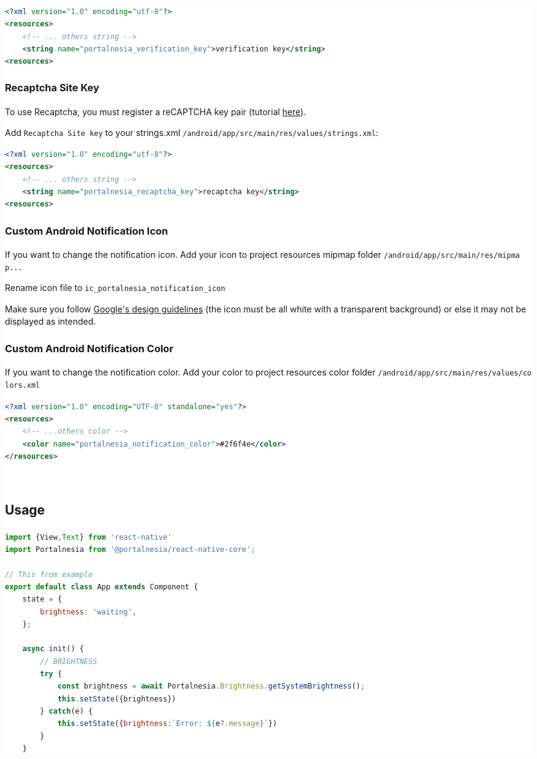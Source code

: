 ```xml
<?xml version="1.0" encoding="utf-8"?>
<resources>
    <!-- ... others string -->
    <string name="portalnesia_verification_key">verification key</string>
<resources>
```

### Recaptcha Site Key
To use Recaptcha, you must register a reCAPTCHA key pair (tutorial <a href="https://developer.android.com/training/safetynet/recaptcha#register" target="_blank">here</a>).

Add `Recaptcha Site key` to your strings.xml `/android/app/src/main/res/values/strings.xml`:

```xml
<?xml version="1.0" encoding="utf-8"?>
<resources>
    <!-- ... others string -->
    <string name="portalnesia_recaptcha_key">recaptcha key</string>
<resources>
```

### Custom Android Notification Icon
If you want to change the notification icon. Add your icon to project resources mipmap folder `/android/app/src/main/res/mipmap...`

Rename icon file to `ic_portalnesia_notification_icon`

Make sure you follow <a href="https://material.io/design/iconography/product-icons.html#design-principles" target="_blank">Google's design guidelines</a> (the icon must be all white with a transparent background) or else it may not be displayed as intended.

### Custom Android Notification Color
If you want to change the notification color. Add your color to project resources color folder `/android/app/src/main/res/values/colors.xml`

```xml
<?xml version="1.0" encoding="UTF-8" standalone="yes"?>
<resources>
    <!-- ...others color -->
    <color name="portalnesia_notification_color">#2f6f4e</color>
</resources>
```

<br />

## Usage
```javascript
import {View,Text} from 'react-native'
import Portalnesia from '@portalnesia/react-native-core';

// This from example
export default class App extends Component {
    state = {
        brightness: 'waiting',
    };

    async init() {
        // BRIGHTNESS
        try {
            const brightness = await Portalnesia.Brightness.getSystemBrightness();
            this.setState({brightness})
        } catch(e) {
            this.setState({brightness:`Error: ${e?.message}`})
        }
    }
```